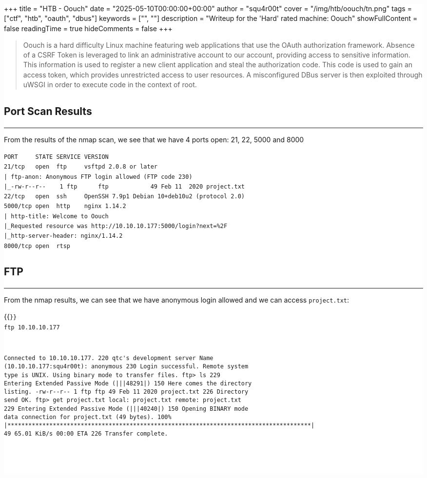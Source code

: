+++
title = "HTB - Oouch"
date = "2025-05-10T00:00:00+00:00"
author = "squ4r00t"
cover = "/img/htb/oouch/tn.png"
tags = ["ctf", "htb", "oauth", "dbus"]
keywords = ["", ""]
description = "Writeup for the 'Hard' rated machine: Oouch"
showFullContent = false
readingTime = true
hideComments = false
+++


 > Oouch is a hard difficulty Linux machine featuring web applications that use the OAuth authorization framework. Absence of a CSRF Token is leveraged to link an administrative account to our account, providing access to sensitive information. This information is used to register a new client application and steal the authorization code. This code is used to gain an access token, which provides unrestricted access to user resources. A misconfigured DBus server is then exploited through uWSGI in order to execute code in the context of root.

## Port Scan Results
___
From the results of the nmap scan, we see that we have 4 ports open: 21, 22, 5000 and 8000

```txt
PORT     STATE SERVICE VERSION
21/tcp   open  ftp     vsftpd 2.0.8 or later
| ftp-anon: Anonymous FTP login allowed (FTP code 230)
|_-rw-r--r--    1 ftp      ftp            49 Feb 11  2020 project.txt
22/tcp   open  ssh     OpenSSH 7.9p1 Debian 10+deb10u2 (protocol 2.0)
5000/tcp open  http    nginx 1.14.2
| http-title: Welcome to Oouch
|_Requested resource was http://10.10.10.177:5000/login?next=%2F
|_http-server-header: nginx/1.14.2
8000/tcp open  rtsp
```

## FTP
___
From the nmap results, we can see that we have anonymous login allowed and we can access `project.txt`:

{{<code language="bash" title="Retrieving the project.txt file">}}
ftp 10.10.10.177

Connected to 10.10.10.177.
220 qtc's development server
Name (10.10.10.177:squ4r00t): anonymous
230 Login successful.
Remote system type is UNIX.
Using binary mode to transfer files.
ftp> ls
229 Entering Extended Passive Mode (|||48291|)
150 Here comes the directory listing.
-rw-r--r--    1 ftp      ftp            49 Feb 11  2020 project.txt
226 Directory send OK.
ftp> get project.txt
local: project.txt remote: project.txt
229 Entering Extended Passive Mode (|||40240|)
150 Opening BINARY mode data connection for project.txt (49 bytes).
100% |***************************************************************************************|    49       65.01 KiB/s    00:00 ETA
226 Transfer complete.